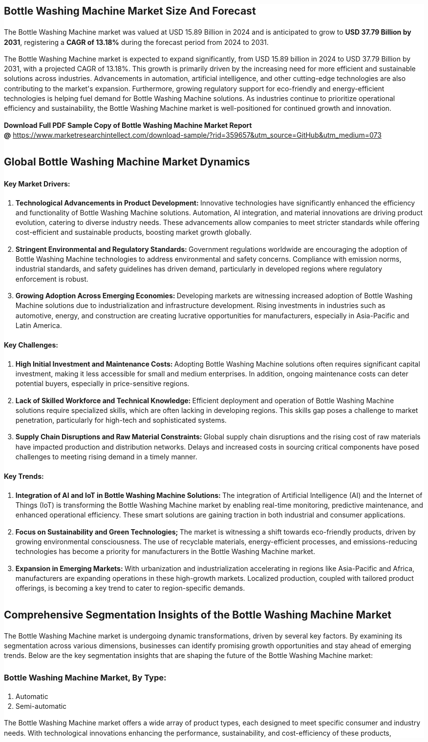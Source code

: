 <h2>Bottle Washing Machine Market Size And Forecast</h2><p>The Bottle Washing Machine market was valued at USD 15.89 Billion in 2024 and is anticipated to grow to <strong>USD 37.79 Billion by 2031</strong>, registering a <strong>CAGR of 13.18%</strong> during the forecast period from 2024 to 2031.</p><p>The Bottle Washing Machine market is expected to expand significantly, from USD 15.89 billion in 2024 to USD 37.79 Billion by 2031, with a projected CAGR of 13.18%. This growth is primarily driven by the increasing need for more efficient and sustainable solutions across industries. Advancements in automation, artificial intelligence, and other cutting-edge technologies are also contributing to the market's expansion. Furthermore, growing regulatory support for eco-friendly and energy-efficient technologies is helping fuel demand for Bottle Washing Machine solutions. As industries continue to prioritize operational efficiency and sustainability, the Bottle Washing Machine market is well-positioned for continued growth and innovation.</p><p><strong>Download Full PDF Sample Copy of Bottle Washing Machine Market Report @</strong>&nbsp;<a href="https://www.marketresearchintellect.com/download-sample/?rid=359657&amp;utm_source=GitHub&amp;utm_medium=073">https://www.marketresearchintellect.com/download-sample/?rid=359657&amp;utm_source=GitHub&amp;utm_medium=073</a></p><h2>Global Bottle Washing Machine Market Dynamics</h2><h4><strong>Key Market Drivers:</strong></h4><ol><li><p><strong>Technological Advancements in Product Development:&nbsp;</strong>Innovative technologies have significantly enhanced the efficiency and functionality of Bottle Washing Machine solutions. Automation, AI integration, and material innovations are driving product evolution, catering to diverse industry needs. These advancements allow companies to meet stricter standards while offering cost-efficient and sustainable products, boosting market growth globally.</p></li><li><p><strong>Stringent Environmental and Regulatory Standards:&nbsp;</strong>Government regulations worldwide are encouraging the adoption of Bottle Washing Machine technologies to address environmental and safety concerns. Compliance with emission norms, industrial standards, and safety guidelines has driven demand, particularly in developed regions where regulatory enforcement is robust.</p></li><li><p><strong>Growing Adoption Across Emerging Economies:&nbsp;</strong>Developing markets are witnessing increased adoption of Bottle Washing Machine solutions due to industrialization and infrastructure development. Rising investments in industries such as automotive, energy, and construction are creating lucrative opportunities for manufacturers, especially in Asia-Pacific and Latin America.</p></li></ol><h4><strong>Key Challenges:</strong></h4><ol><li><p><strong>High Initial Investment and Maintenance Costs:&nbsp;</strong>Adopting Bottle Washing Machine solutions often requires significant capital investment, making it less accessible for small and medium enterprises. In addition, ongoing maintenance costs can deter potential buyers, especially in price-sensitive regions.</p></li><li><p><strong>Lack of Skilled Workforce and Technical Knowledge:&nbsp;</strong>Efficient deployment and operation of Bottle Washing Machine solutions require specialized skills, which are often lacking in developing regions. This skills gap poses a challenge to market penetration, particularly for high-tech and sophisticated systems.</p></li><li><p><strong>Supply Chain Disruptions and Raw Material Constraints:&nbsp;</strong>Global supply chain disruptions and the rising cost of raw materials have impacted production and distribution networks. Delays and increased costs in sourcing critical components have posed challenges to meeting rising demand in a timely manner.</p></li></ol><h4><strong>Key Trends:</strong></h4><ol><li><p><strong>Integration of AI and IoT in Bottle Washing Machine Solutions:&nbsp;</strong>The integration of Artificial Intelligence (AI) and the Internet of Things (IoT) is transforming the Bottle Washing Machine market by enabling real-time monitoring, predictive maintenance, and enhanced operational efficiency. These smart solutions are gaining traction in both industrial and consumer applications.</p></li><li><p><strong>Focus on Sustainability and Green Technologies;&nbsp;</strong>The market is witnessing a shift towards eco-friendly products, driven by growing environmental consciousness. The use of recyclable materials, energy-efficient processes, and emissions-reducing technologies has become a priority for manufacturers in the Bottle Washing Machine market.</p></li><li><p><strong>Expansion in Emerging Markets:&nbsp;</strong>With urbanization and industrialization accelerating in regions like Asia-Pacific and Africa, manufacturers are expanding operations in these high-growth markets. Localized production, coupled with tailored product offerings, is becoming a key trend to cater to region-specific demands.</p></li></ol><div class="article-main__content" data-test-id="publishing-text-block"><h2>Comprehensive Segmentation Insights of the Bottle Washing Machine Market</h2><p>The Bottle Washing Machine market is undergoing dynamic transformations, driven by several key factors. By examining its segmentation across various dimensions, businesses can identify promising growth opportunities and stay ahead of emerging trends. Below are the key segmentation insights that are shaping the future of the Bottle Washing Machine market:</p><h3><strong>Bottle Washing Machine Market, By Type:<br /></strong></h3><ol><li>Automatic<li> Semi-automatic</li></ol><p>The Bottle Washing Machine market offers a wide array of product types, each designed to meet specific consumer and industry needs. With technological innovations enhancing the performance, sustainability, and cost-efficiency of these products,